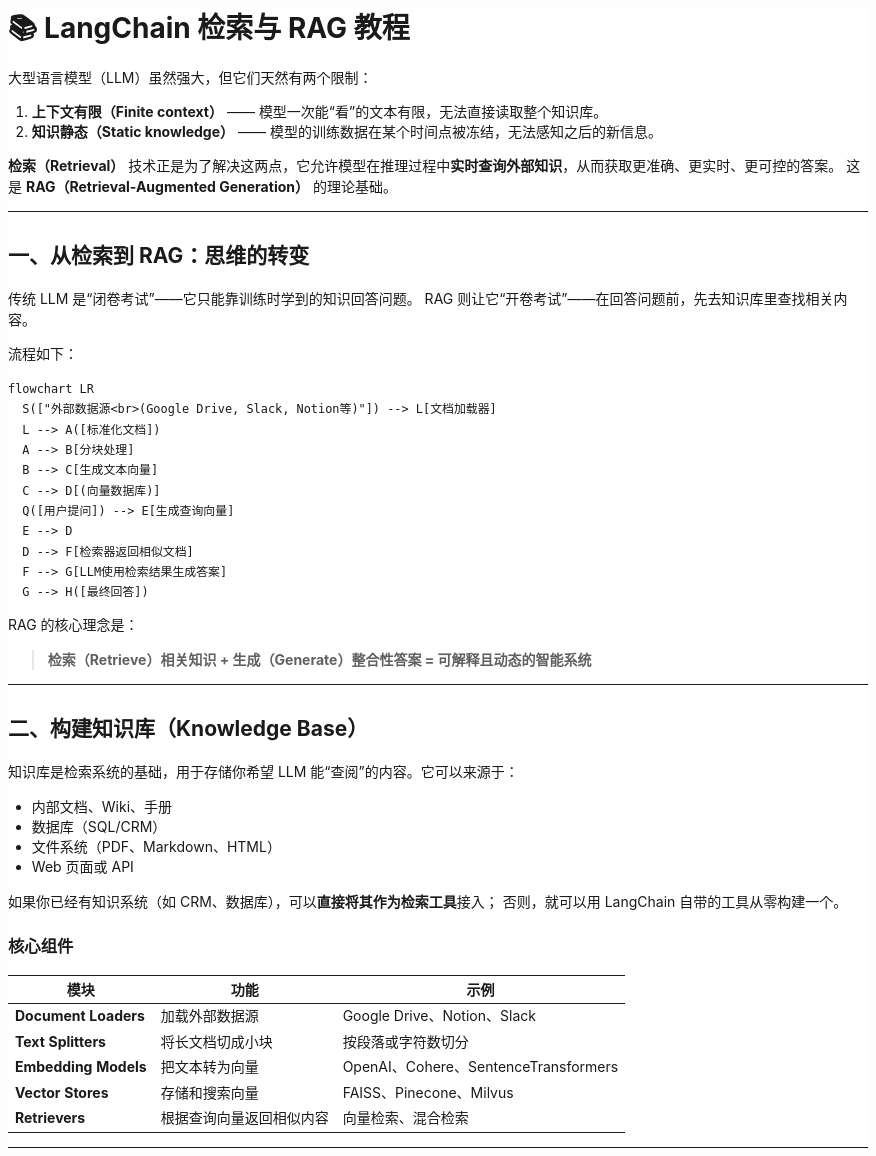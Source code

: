 # 📚 LangChain 检索与 RAG 教程

大型语言模型（LLM）虽然强大，但它们天然有两个限制：

1. **上下文有限（Finite context）** —— 模型一次能“看”的文本有限，无法直接读取整个知识库。
2. **知识静态（Static knowledge）** —— 模型的训练数据在某个时间点被冻结，无法感知之后的新信息。

**检索（Retrieval）** 技术正是为了解决这两点，它允许模型在推理过程中**实时查询外部知识**，从而获取更准确、更实时、更可控的答案。
这是 **RAG（Retrieval-Augmented Generation）** 的理论基础。

---

## 一、从检索到 RAG：思维的转变

传统 LLM 是“闭卷考试”——它只能靠训练时学到的知识回答问题。
RAG 则让它“开卷考试”——在回答问题前，先去知识库里查找相关内容。

流程如下：

```mermaid
flowchart LR
  S(["外部数据源<br>(Google Drive, Slack, Notion等)"]) --> L[文档加载器]
  L --> A([标准化文档])
  A --> B[分块处理]
  B --> C[生成文本向量]
  C --> D[(向量数据库)]
  Q([用户提问]) --> E[生成查询向量]
  E --> D
  D --> F[检索器返回相似文档]
  F --> G[LLM使用检索结果生成答案]
  G --> H([最终回答])
```

RAG 的核心理念是：

> **检索（Retrieve）相关知识 + 生成（Generate）整合性答案 = 可解释且动态的智能系统**

---

## 二、构建知识库（Knowledge Base）

知识库是检索系统的基础，用于存储你希望 LLM 能“查阅”的内容。它可以来源于：

* 内部文档、Wiki、手册
* 数据库（SQL/CRM）
* 文件系统（PDF、Markdown、HTML）
* Web 页面或 API

如果你已经有知识系统（如 CRM、数据库），可以**直接将其作为检索工具**接入；
否则，就可以用 LangChain 自带的工具从零构建一个。

### 核心组件

| 模块                   | 功能           | 示例                                 |
| -------------------- | ------------ | ---------------------------------- |
| **Document Loaders** | 加载外部数据源      | Google Drive、Notion、Slack          |
| **Text Splitters**   | 将长文档切成小块     | 按段落或字符数切分                          |
| **Embedding Models** | 把文本转为向量      | OpenAI、Cohere、SentenceTransformers |
| **Vector Stores**    | 存储和搜索向量      | FAISS、Pinecone、Milvus              |
| **Retrievers**       | 根据查询向量返回相似内容 | 向量检索、混合检索                          |

---